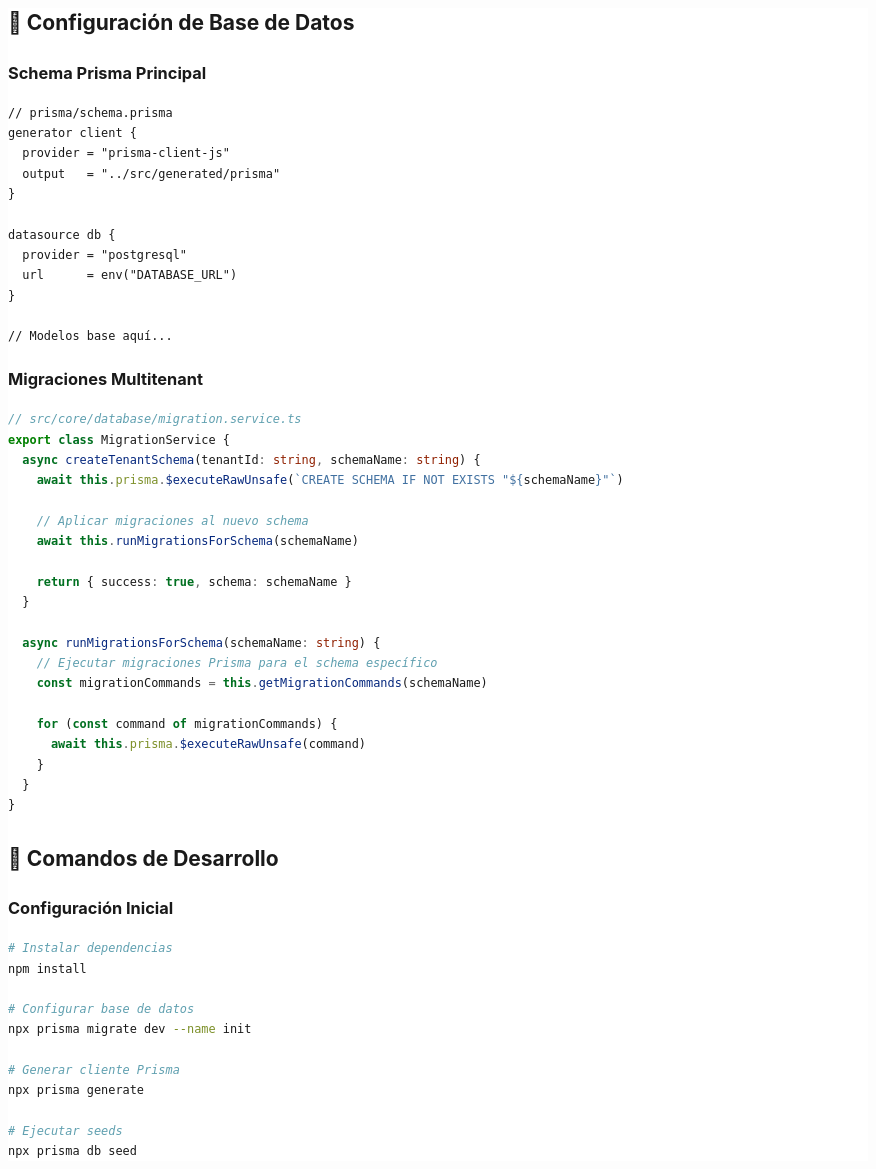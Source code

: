 ## 🔧 Configuración de Base de Datos

### Schema Prisma Principal
```prisma
// prisma/schema.prisma
generator client {
  provider = "prisma-client-js"
  output   = "../src/generated/prisma"
}

datasource db {
  provider = "postgresql"
  url      = env("DATABASE_URL")
}

// Modelos base aquí...
```

### Migraciones Multitenant
```typescript
// src/core/database/migration.service.ts
export class MigrationService {
  async createTenantSchema(tenantId: string, schemaName: string) {
    await this.prisma.$executeRawUnsafe(`CREATE SCHEMA IF NOT EXISTS "${schemaName}"`)

    // Aplicar migraciones al nuevo schema
    await this.runMigrationsForSchema(schemaName)

    return { success: true, schema: schemaName }
  }

  async runMigrationsForSchema(schemaName: string) {
    // Ejecutar migraciones Prisma para el schema específico
    const migrationCommands = this.getMigrationCommands(schemaName)

    for (const command of migrationCommands) {
      await this.prisma.$executeRawUnsafe(command)
    }
  }
}
```

## 🚀 Comandos de Desarrollo

### Configuración Inicial
```bash
# Instalar dependencias
npm install

# Configurar base de datos
npx prisma migrate dev --name init

# Generar cliente Prisma
npx prisma generate

# Ejecutar seeds
npx prisma db seed
```
